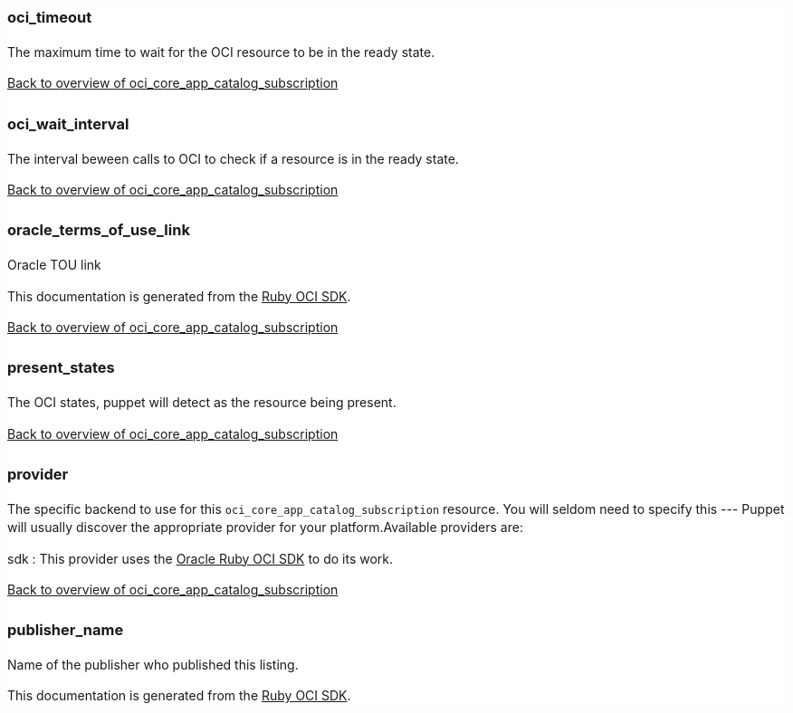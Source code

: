 ### oci_timeout<a name='oci_core_app_catalog_subscription_oci_timeout'>

The maximum time to wait for the OCI resource to be in the ready state.



[Back to overview of oci_core_app_catalog_subscription](#attributes)

### oci_wait_interval<a name='oci_core_app_catalog_subscription_oci_wait_interval'>

The interval beween calls to OCI to check if a resource is in the ready state.



[Back to overview of oci_core_app_catalog_subscription](#attributes)

### oracle_terms_of_use_link<a name='oci_core_app_catalog_subscription_oracle_terms_of_use_link'>

Oracle TOU link

This documentation is generated from the [Ruby OCI SDK](https://github.com/oracle/oci-ruby-sdk).



[Back to overview of oci_core_app_catalog_subscription](#attributes)

### present_states<a name='oci_core_app_catalog_subscription_present_states'>

The OCI states, puppet will detect as the resource being present.



[Back to overview of oci_core_app_catalog_subscription](#attributes)

### provider<a name='oci_core_app_catalog_subscription_provider'>

The specific backend to use for this `oci_core_app_catalog_subscription`
resource. You will seldom need to specify this --- Puppet will usually
discover the appropriate provider for your platform.Available providers are:

sdk
: This provider uses the [Oracle Ruby OCI SDK](https://github.com/oracle/oci-ruby-sdk) to do its work.



[Back to overview of oci_core_app_catalog_subscription](#attributes)

### publisher_name<a name='oci_core_app_catalog_subscription_publisher_name'>

Name of the publisher who published this listing.

This documentation is generated from the [Ruby OCI SDK](https://github.com/oracle/oci-ruby-sdk).
